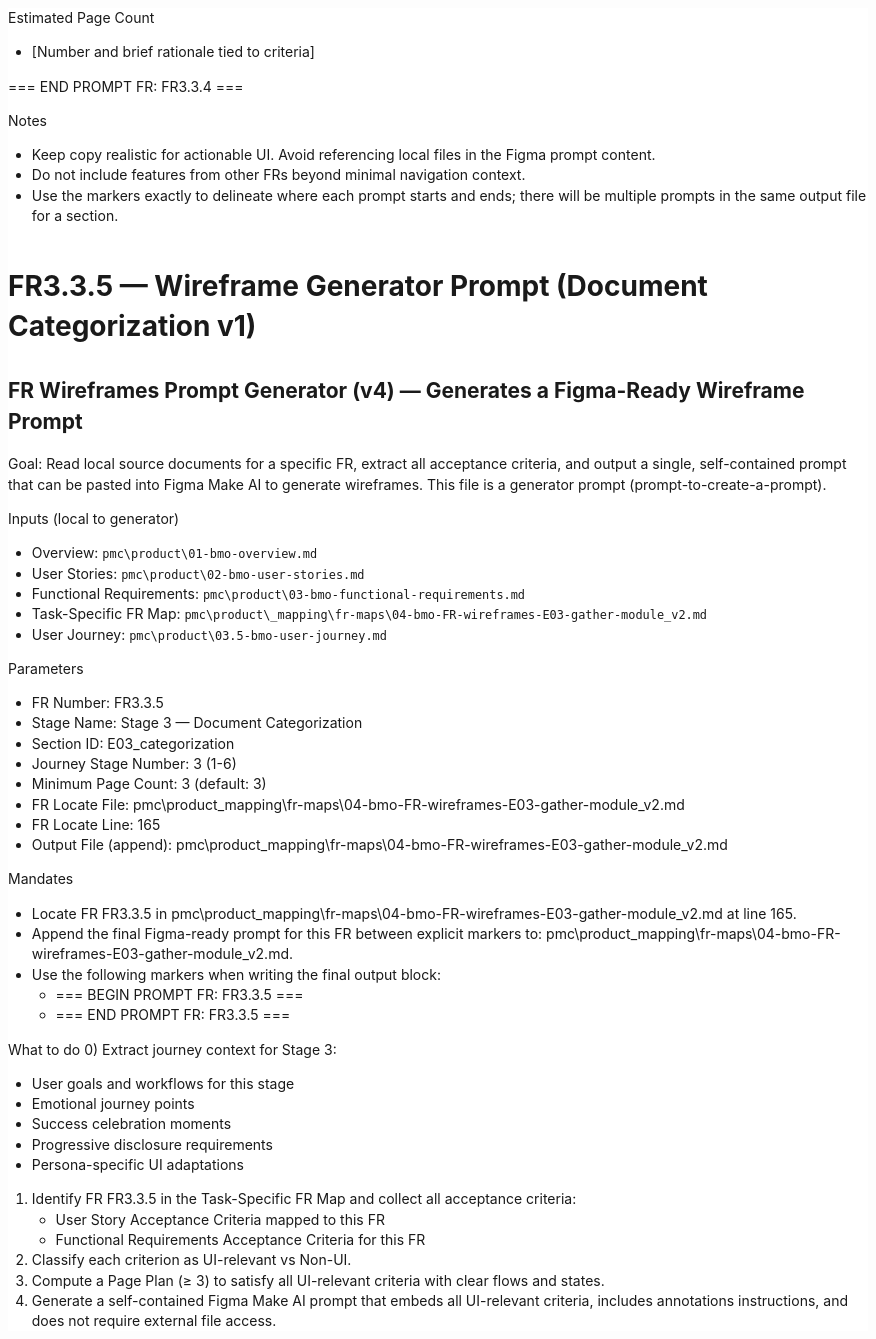 Estimated Page Count
- [Number and brief rationale tied to criteria]

=== END PROMPT FR: FR3.3.4 ===

Notes
- Keep copy realistic for actionable UI. Avoid referencing local files in the Figma prompt content.
- Do not include features from other FRs beyond minimal navigation context.
- Use the markers exactly to delineate where each prompt starts and ends; there will be multiple prompts in the same output file for a section.

# FR3.3.5 — Wireframe Generator Prompt (Document Categorization v1)

## FR Wireframes Prompt Generator (v4) — Generates a Figma-Ready Wireframe Prompt

Goal: Read local source documents for a specific FR, extract all acceptance criteria, and output a single, self-contained prompt that can be pasted into Figma Make AI to generate wireframes. This file is a generator prompt (prompt-to-create-a-prompt).

Inputs (local to generator)
- Overview: `pmc\product\01-bmo-overview.md`
- User Stories: `pmc\product\02-bmo-user-stories.md`
- Functional Requirements: `pmc\product\03-bmo-functional-requirements.md`
- Task-Specific FR Map: `pmc\product\_mapping\fr-maps\04-bmo-FR-wireframes-E03-gather-module_v2.md`
- User Journey: `pmc\product\03.5-bmo-user-journey.md`

Parameters
- FR Number: FR3.3.5
- Stage Name: Stage 3 — Document Categorization
- Section ID: E03_categorization
- Journey Stage Number: 3 (1-6)
- Minimum Page Count: 3 (default: 3)
- FR Locate File: pmc\product\_mapping\fr-maps\04-bmo-FR-wireframes-E03-gather-module_v2.md
- FR Locate Line: 165
- Output File (append): pmc\product\_mapping\fr-maps\04-bmo-FR-wireframes-E03-gather-module_v2.md

Mandates
- Locate FR FR3.3.5 in pmc\product\_mapping\fr-maps\04-bmo-FR-wireframes-E03-gather-module_v2.md at line 165.
- Append the final Figma-ready prompt for this FR between explicit markers to: pmc\product\_mapping\fr-maps\04-bmo-FR-wireframes-E03-gather-module_v2.md.
- Use the following markers when writing the final output block:
  - === BEGIN PROMPT FR: FR3.3.5 ===
  - === END PROMPT FR: FR3.3.5 ===

What to do
0) Extract journey context for Stage 3:
   - User goals and workflows for this stage
   - Emotional journey points
   - Success celebration moments
   - Progressive disclosure requirements
   - Persona-specific UI adaptations
1) Identify FR FR3.3.5 in the Task-Specific FR Map and collect all acceptance criteria:
   - User Story Acceptance Criteria mapped to this FR
   - Functional Requirements Acceptance Criteria for this FR
2) Classify each criterion as UI-relevant vs Non-UI.
3) Compute a Page Plan (≥ 3) to satisfy all UI-relevant criteria with clear flows and states.
4) Generate a self-contained Figma Make AI prompt that embeds all UI-relevant criteria, includes annotations instructions, and does not require external file access.
